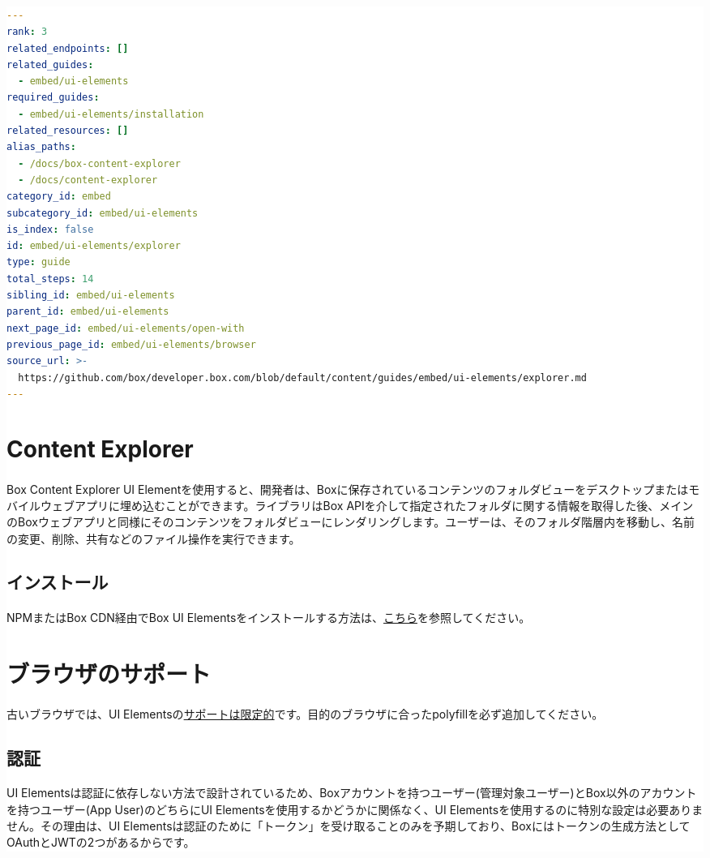 ```yaml
---
rank: 3
related_endpoints: []
related_guides:
  - embed/ui-elements
required_guides:
  - embed/ui-elements/installation
related_resources: []
alias_paths:
  - /docs/box-content-explorer
  - /docs/content-explorer
category_id: embed
subcategory_id: embed/ui-elements
is_index: false
id: embed/ui-elements/explorer
type: guide
total_steps: 14
sibling_id: embed/ui-elements
parent_id: embed/ui-elements
next_page_id: embed/ui-elements/open-with
previous_page_id: embed/ui-elements/browser
source_url: >-
  https://github.com/box/developer.box.com/blob/default/content/guides/embed/ui-elements/explorer.md
---
```

# Content Explorer

Box Content Explorer UI Elementを使用すると、開発者は、Boxに保存されているコンテンツのフォルダビューをデスクトップまたはモバイルウェブアプリに埋め込むことができます。ライブラリはBox APIを介して指定されたフォルダに関する情報を取得した後、メインのBoxウェブアプリと同様にそのコンテンツをフォルダビューにレンダリングします。ユーザーは、そのフォルダ階層内を移動し、名前の変更、削除、共有などのファイル操作を実行できます。

## インストール

NPMまたはBox CDN経由でBox UI Elementsをインストールする方法は、[こちら](g://embed/ui-elements/installation)を参照してください。

<Message>

# ブラウザのサポート

古いブラウザでは、UI Elementsの[サポートは限定的](g://embed/ui-elements/browser)です。目的のブラウザに合ったpolyfillを必ず追加してください。

</Message>

## 認証

UI Elementsは認証に依存しない方法で設計されているため、Boxアカウントを持つユーザー(管理対象ユーザー)とBox以外のアカウントを持つユーザー(App User)のどちらにUI Elementsを使用するかどうかに関係なく、UI Elementsを使用するのに特別な設定は必要ありません。その理由は、UI Elementsは認証のために「トークン」を受け取ることのみを予期しており、Boxにはトークンの生成方法としてOAuthとJWTの2つがあるからです。
